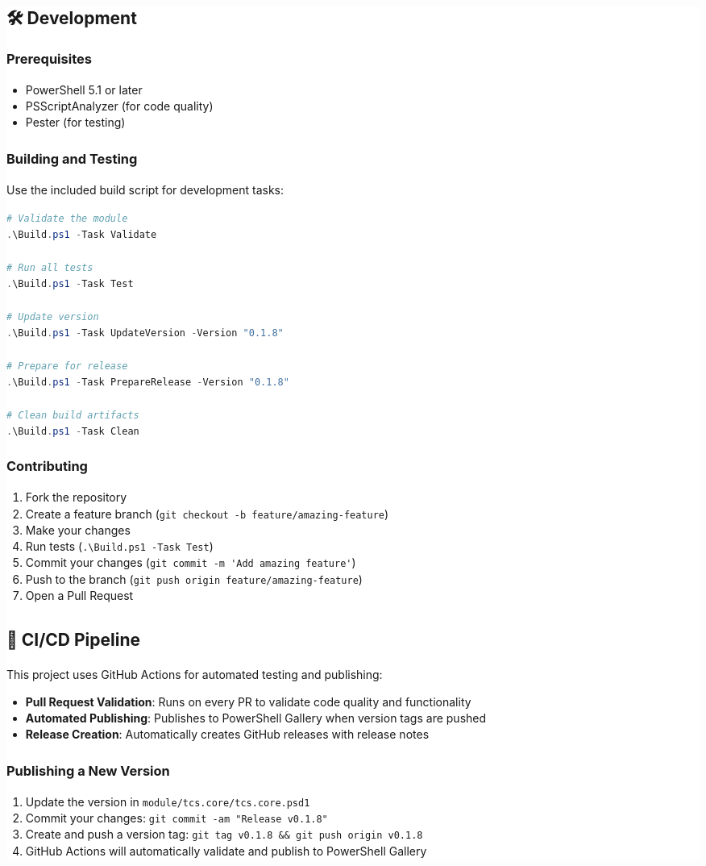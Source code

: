 ## 🛠️ Development

### Prerequisites

- PowerShell 5.1 or later
- PSScriptAnalyzer (for code quality)
- Pester (for testing)

### Building and Testing

Use the included build script for development tasks:

```powershell
# Validate the module
.\Build.ps1 -Task Validate

# Run all tests
.\Build.ps1 -Task Test

# Update version
.\Build.ps1 -Task UpdateVersion -Version "0.1.8"

# Prepare for release
.\Build.ps1 -Task PrepareRelease -Version "0.1.8"

# Clean build artifacts
.\Build.ps1 -Task Clean
```

### Contributing

1. Fork the repository
2. Create a feature branch (`git checkout -b feature/amazing-feature`)
3. Make your changes
4. Run tests (`.\Build.ps1 -Task Test`)
5. Commit your changes (`git commit -m 'Add amazing feature'`)
6. Push to the branch (`git push origin feature/amazing-feature`)
7. Open a Pull Request

## 🔄 CI/CD Pipeline

This project uses GitHub Actions for automated testing and publishing:

- **Pull Request Validation**: Runs on every PR to validate code quality and functionality
- **Automated Publishing**: Publishes to PowerShell Gallery when version tags are pushed
- **Release Creation**: Automatically creates GitHub releases with release notes

### Publishing a New Version

1. Update the version in `module/tcs.core/tcs.core.psd1`
2. Commit your changes: `git commit -am "Release v0.1.8"`
3. Create and push a version tag: `git tag v0.1.8 && git push origin v0.1.8`
4. GitHub Actions will automatically validate and publish to PowerShell Gallery
